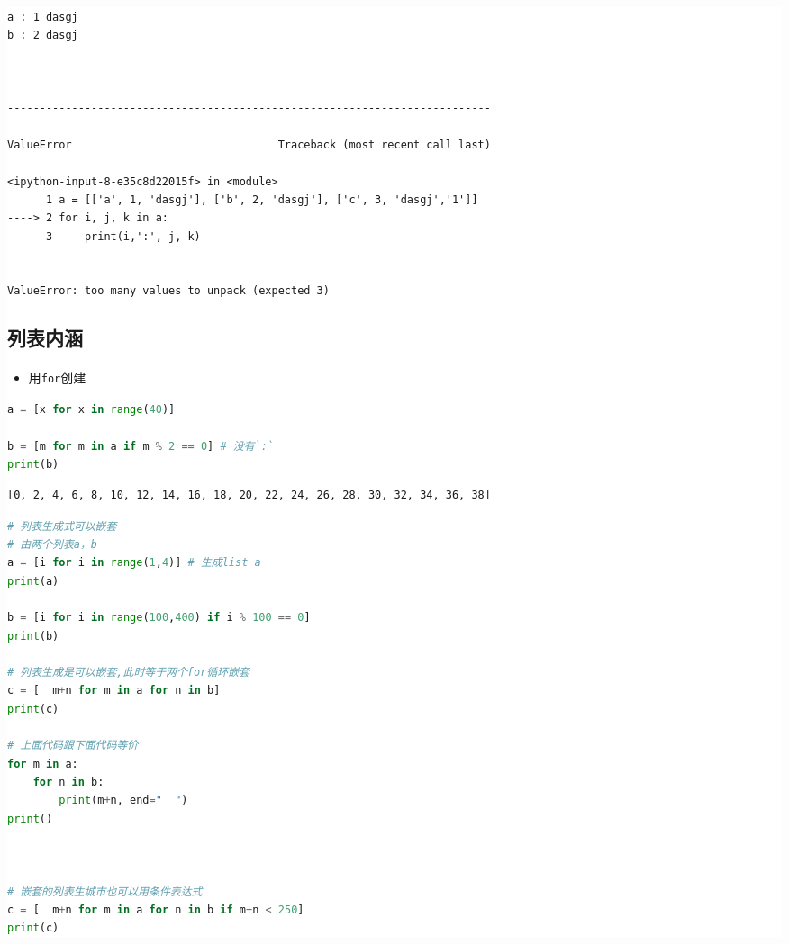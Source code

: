     a : 1 dasgj
    b : 2 dasgj



    ---------------------------------------------------------------------------

    ValueError                                Traceback (most recent call last)

    <ipython-input-8-e35c8d22015f> in <module>
          1 a = [['a', 1, 'dasgj'], ['b', 2, 'dasgj'], ['c', 3, 'dasgj','1']]
    ----> 2 for i, j, k in a:
          3     print(i,':', j, k)


    ValueError: too many values to unpack (expected 3)

## 列表内涵

- 用`for`创建

```python
a = [x for x in range(40)]

b = [m for m in a if m % 2 == 0] # 没有`:`
print(b)
```

    [0, 2, 4, 6, 8, 10, 12, 14, 16, 18, 20, 22, 24, 26, 28, 30, 32, 34, 36, 38]

```python
# 列表生成式可以嵌套
# 由两个列表a，b
a = [i for i in range(1,4)] # 生成list a
print(a)

b = [i for i in range(100,400) if i % 100 == 0]
print(b)

# 列表生成是可以嵌套,此时等于两个for循环嵌套
c = [  m+n for m in a for n in b]
print(c)

# 上面代码跟下面代码等价
for m in a:
    for n in b:
        print(m+n, end="  ")
print()



# 嵌套的列表生城市也可以用条件表达式
c = [  m+n for m in a for n in b if m+n < 250]
print(c)
```
